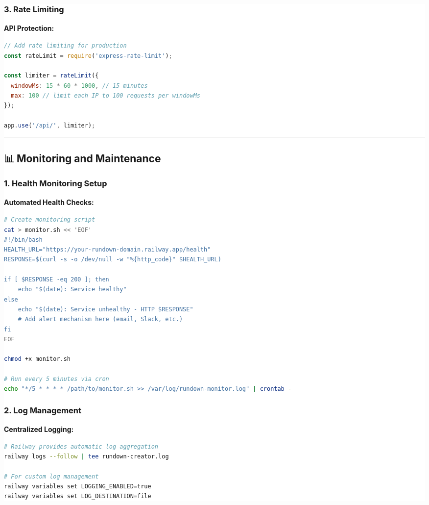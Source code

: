 ### 3. Rate Limiting

**API Protection:**
```javascript
// Add rate limiting for production
const rateLimit = require('express-rate-limit');

const limiter = rateLimit({
  windowMs: 15 * 60 * 1000, // 15 minutes
  max: 100 // limit each IP to 100 requests per windowMs
});

app.use('/api/', limiter);
```

---

## 📊 Monitoring and Maintenance

### 1. Health Monitoring Setup

**Automated Health Checks:**
```bash
# Create monitoring script
cat > monitor.sh << 'EOF'
#!/bin/bash
HEALTH_URL="https://your-rundown-domain.railway.app/health"
RESPONSE=$(curl -s -o /dev/null -w "%{http_code}" $HEALTH_URL)

if [ $RESPONSE -eq 200 ]; then
    echo "$(date): Service healthy"
else
    echo "$(date): Service unhealthy - HTTP $RESPONSE"
    # Add alert mechanism here (email, Slack, etc.)
fi
EOF

chmod +x monitor.sh

# Run every 5 minutes via cron
echo "*/5 * * * * /path/to/monitor.sh >> /var/log/rundown-monitor.log" | crontab -
```

### 2. Log Management

**Centralized Logging:**
```bash
# Railway provides automatic log aggregation
railway logs --follow | tee rundown-creator.log

# For custom log management
railway variables set LOGGING_ENABLED=true
railway variables set LOG_DESTINATION=file
```
